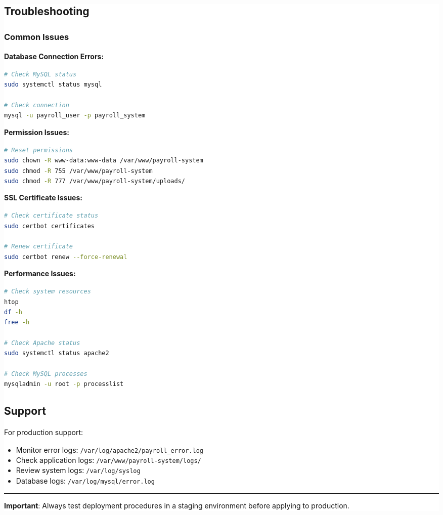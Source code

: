 ## Troubleshooting

### Common Issues

**Database Connection Errors:**
```bash
# Check MySQL status
sudo systemctl status mysql

# Check connection
mysql -u payroll_user -p payroll_system
```

**Permission Issues:**
```bash
# Reset permissions
sudo chown -R www-data:www-data /var/www/payroll-system
sudo chmod -R 755 /var/www/payroll-system
sudo chmod -R 777 /var/www/payroll-system/uploads/
```

**SSL Certificate Issues:**
```bash
# Check certificate status
sudo certbot certificates

# Renew certificate
sudo certbot renew --force-renewal
```

**Performance Issues:**
```bash
# Check system resources
htop
df -h
free -h

# Check Apache status
sudo systemctl status apache2

# Check MySQL processes
mysqladmin -u root -p processlist
```

## Support

For production support:
- Monitor error logs: `/var/log/apache2/payroll_error.log`
- Check application logs: `/var/www/payroll-system/logs/`
- Review system logs: `/var/log/syslog`
- Database logs: `/var/log/mysql/error.log`

---

**Important**: Always test deployment procedures in a staging environment before applying to production.